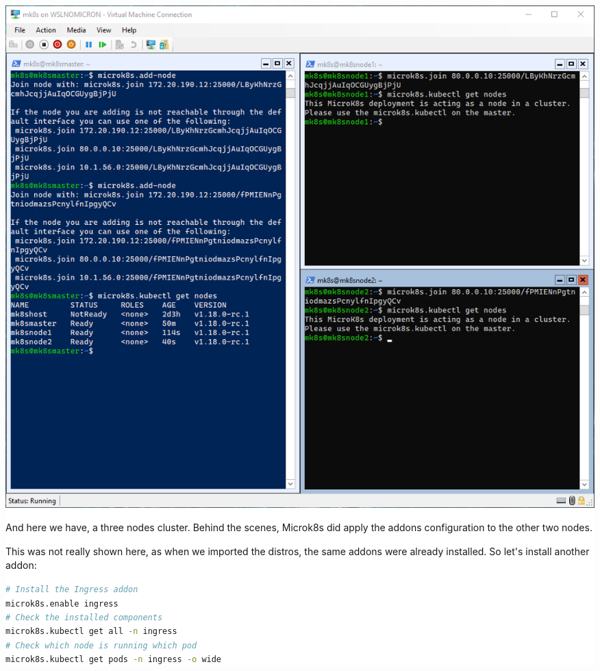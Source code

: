 ![image-20200321012050162](../../../assets/images/win2019-wsl2-mk8s-cluster-created.png)

And here we have, a three nodes cluster.  Behind the scenes, Microk8s did apply the addons configuration to the other two nodes.

This was not really shown here, as when we imported the distros, the same addons were already installed. So let's install another addon:

```bash
# Install the Ingress addon
microk8s.enable ingress
# Check the installed components
microk8s.kubectl get all -n ingress
# Check which node is running which pod
microk8s.kubectl get pods -n ingress -o wide
```
